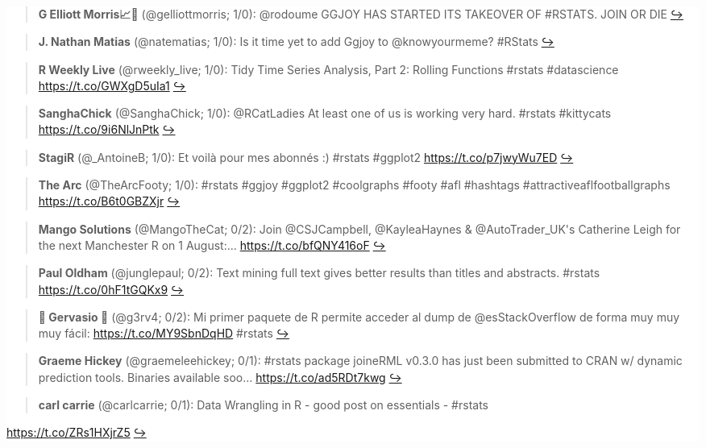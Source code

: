 
> **G Elliott Morris📈🙂** (@gelliottmorris; 1/0): @rodoume GGJOY HAS STARTED ITS TAKEOVER OF #RSTATS. JOIN OR DIE  [&#8618;](https://twitter.com/dataandme/status/889151829799514113)




> **J. Nathan Matias** (@natematias; 1/0): Is it time yet to add Ggjoy to @knowyourmeme? #RStats  [&#8618;](https://twitter.com/dataandme/status/889122005584359426)




> **R Weekly Live** (@rweekly_live; 1/0): Tidy Time Series Analysis, Part 2: Rolling Functions #rstats #datascience https://t.co/GWXgD5uIa1  [&#8618;](https://twitter.com/dataandme/status/889116756987564032)




> **SanghaChick** (@SanghaChick; 1/0): @RCatLadies At least one of us is working very hard. #rstats #kittycats https://t.co/9i6NlJnPtk  [&#8618;](https://twitter.com/dataandme/status/889077655101952001)




> **StagiR** (@_AntoineB; 1/0): Et voilà pour mes abonnés :)
#rstats #ggplot2 https://t.co/p7jwyWu7ED  [&#8618;](https://twitter.com/dataandme/status/889056529307107328)




> **The Arc** (@TheArcFooty; 1/0): #rstats #ggjoy #ggplot2 #coolgraphs #footy #afl #hashtags #attractiveaflfootballgraphs https://t.co/B6t0GBZXjr  [&#8618;](https://twitter.com/dataandme/status/888940125735985152)




> **Mango Solutions** (@MangoTheCat; 0/2): Join @CSJCampbell, @KayleaHaynes &amp; @AutoTrader_UK's Catherine Leigh for the next Manchester R on 1 August:… https://t.co/bfQNY416oF  [&#8618;](https://twitter.com/dataandme/status/889179821502328832)




> **Paul Oldham** (@junglepaul; 0/2): Text mining full text gives better results than titles and abstracts. #rstats https://t.co/0hF1tGQKx9  [&#8618;](https://twitter.com/dataandme/status/889041725733449728)




> **🌈 Gervasio 🤙** (@g3rv4; 0/2): Mi primer paquete de R permite acceder al dump de @esStackOverflow de forma muy muy muy fácil: https://t.co/MY9SbnDqHD #rstats  [&#8618;](https://twitter.com/dataandme/status/888955485017264128)




> **Graeme Hickey** (@graemeleehickey; 0/1): #rstats package joineRML v0.3.0 has just been submitted to CRAN w/ dynamic prediction tools. Binaries available soo… https://t.co/ad5RDt7kwg  [&#8618;](https://twitter.com/dataandme/status/889181479086981120)




> **carl carrie** (@carlcarrie; 0/1): Data Wrangling in R - good post on essentials - #rstats
>
https://t.co/ZRs1HXjrZ5  [&#8618;](https://twitter.com/dataandme/status/889092472613351424)
